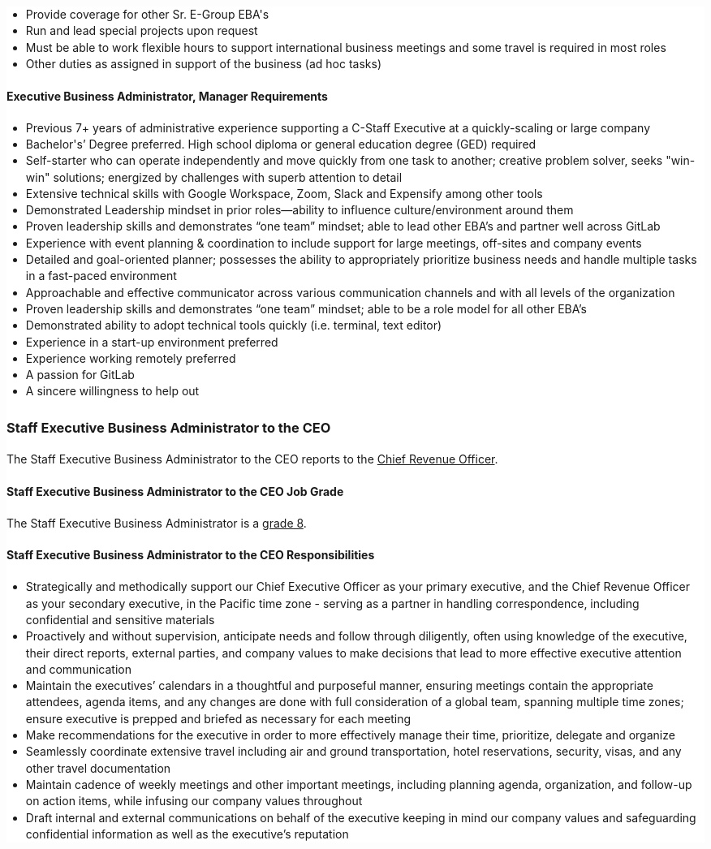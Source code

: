 * Provide coverage for other Sr. E-Group EBA's
* Run and lead special projects upon request
* Must be able to work flexible hours to support international business meetings and some travel is required in most roles
* Other duties as assigned in support of the business (ad hoc tasks)

#### Executive Business Administrator, Manager Requirements

* Previous 7+ years of administrative experience supporting a C-Staff Executive at a quickly-scaling or large company
* Bachelor's’ Degree preferred. High school diploma or general education degree (GED) required
* Self-starter who can operate independently and move quickly from one task to another; creative problem solver, seeks "win-win" solutions; energized by challenges with superb attention to detail
* Extensive technical skills with Google Workspace, Zoom, Slack and Expensify among other tools
* Demonstrated Leadership mindset in prior roles—ability to influence culture/environment around them
* Proven leadership skills and demonstrates “one team” mindset; able to lead other EBA’s and partner well across GitLab
* Experience with event planning & coordination to include support for large meetings, off-sites and company events
* Detailed and goal-oriented planner; possesses the ability to appropriately prioritize business needs and handle multiple tasks in a fast-paced environment
* Approachable and effective communicator across various communication channels and with all levels of the organization
* Proven leadership skills and demonstrates “one team” mindset; able to be a role model for all other EBA’s
* Demonstrated ability to adopt technical tools quickly (i.e. terminal, text editor)
* Experience in a start-up environment preferred
* Experience working remotely preferred
* A passion for GitLab
* A sincere willingness to help out

### Staff Executive Business Administrator to the CEO

The Staff Executive Business Administrator to the CEO reports to the [Chief Revenue Officer](/job-families/sales/chief-revenue-officer/).

#### Staff Executive Business Administrator to the CEO Job Grade

The Staff Executive Business Administrator is a [grade 8](/handbook/total-rewards/compensation/compensation-calculator/#gitlab-job-grades).

#### Staff Executive Business Administrator to the CEO Responsibilities

* Strategically and methodically support our Chief Executive Officer as your primary executive, and the Chief Revenue Officer as your secondary executive,  in the Pacific time zone - serving as a partner in handling correspondence, including confidential and sensitive materials
* Proactively and without supervision, anticipate needs and follow through diligently, often using knowledge of the executive, their direct reports, external parties, and company values to make decisions that lead to more effective executive attention and communication
* Maintain the executives’ calendars in a thoughtful and purposeful manner, ensuring meetings contain the appropriate attendees, agenda items, and any changes are done with full consideration of a global team, spanning multiple time zones; ensure executive is prepped and briefed as necessary for each meeting
* Make recommendations for the executive in order to more effectively manage their time, prioritize, delegate and organize
* Seamlessly coordinate extensive travel including air and ground transportation, hotel reservations, security, visas, and any other travel documentation
* Maintain cadence of weekly meetings and other important meetings, including planning agenda, organization, and follow-up on action items, while infusing our company values throughout
* Draft internal and external communications on behalf of the executive keeping in mind our company values and safeguarding confidential information as well as the executive’s reputation